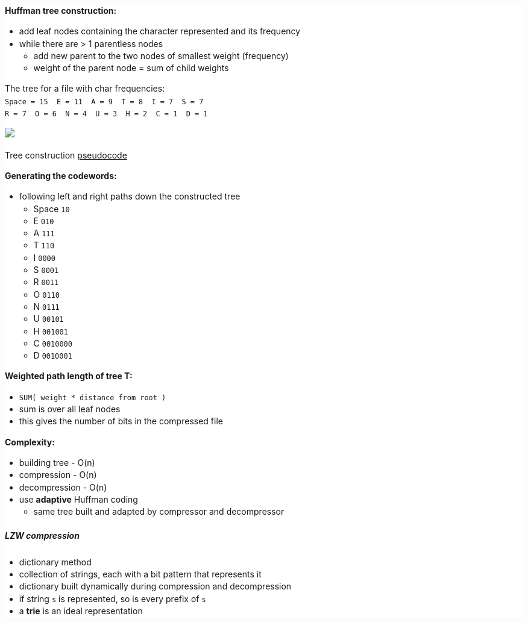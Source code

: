 **Huffman tree construction:**

* add leaf nodes containing the character represented and its frequency
* while there are > 1 parentless nodes
  * add new parent to the two nodes of smallest weight (frequency)
  * weight of the parent node = sum of child weights
  
The tree for a file with char frequencies:  
   `Space = 15  E = 11  A = 9  T = 8  I = 7  S = 7`  
   `R = 7  O = 6  N = 4  U = 3  H = 2  C = 1  D = 1`
   
<img src="/cs-notes/assets/images/algs/huffman_1.png" nopin="nopin" />

Tree construction [pseudocode](#huff_contruct)

**Generating the codewords:**

* following left and right paths down the constructed tree
  * Space `10`
  * E `010`
  * A `111`
  * T `110`
  * I `0000`
  * S `0001`
  * R `0011`
  * O `0110`
  * N `0111`
  * U `00101`
  * H `001001`
  * C `0010000`
  * D `0010001`
  
**Weighted path length of tree T:**

* `SUM( weight * distance from root )`
* sum is over all leaf nodes
* this gives the number of bits in the compressed file

**Complexity:**

* building tree - O(n)
* compression - O(n)
* decompression - O(n)
* use **adaptive** Huffman coding
  * same tree built and adapted by compressor and decompressor

<a name="lzw_topic"></a>
  
##### LZW compression

* dictionary method
* collection of strings, each with a bit pattern that represents it
* dictionary built dynamically during compression and decompression
* if string `s` is represented, so is every prefix of `s`
* a **trie** is an ideal representation
